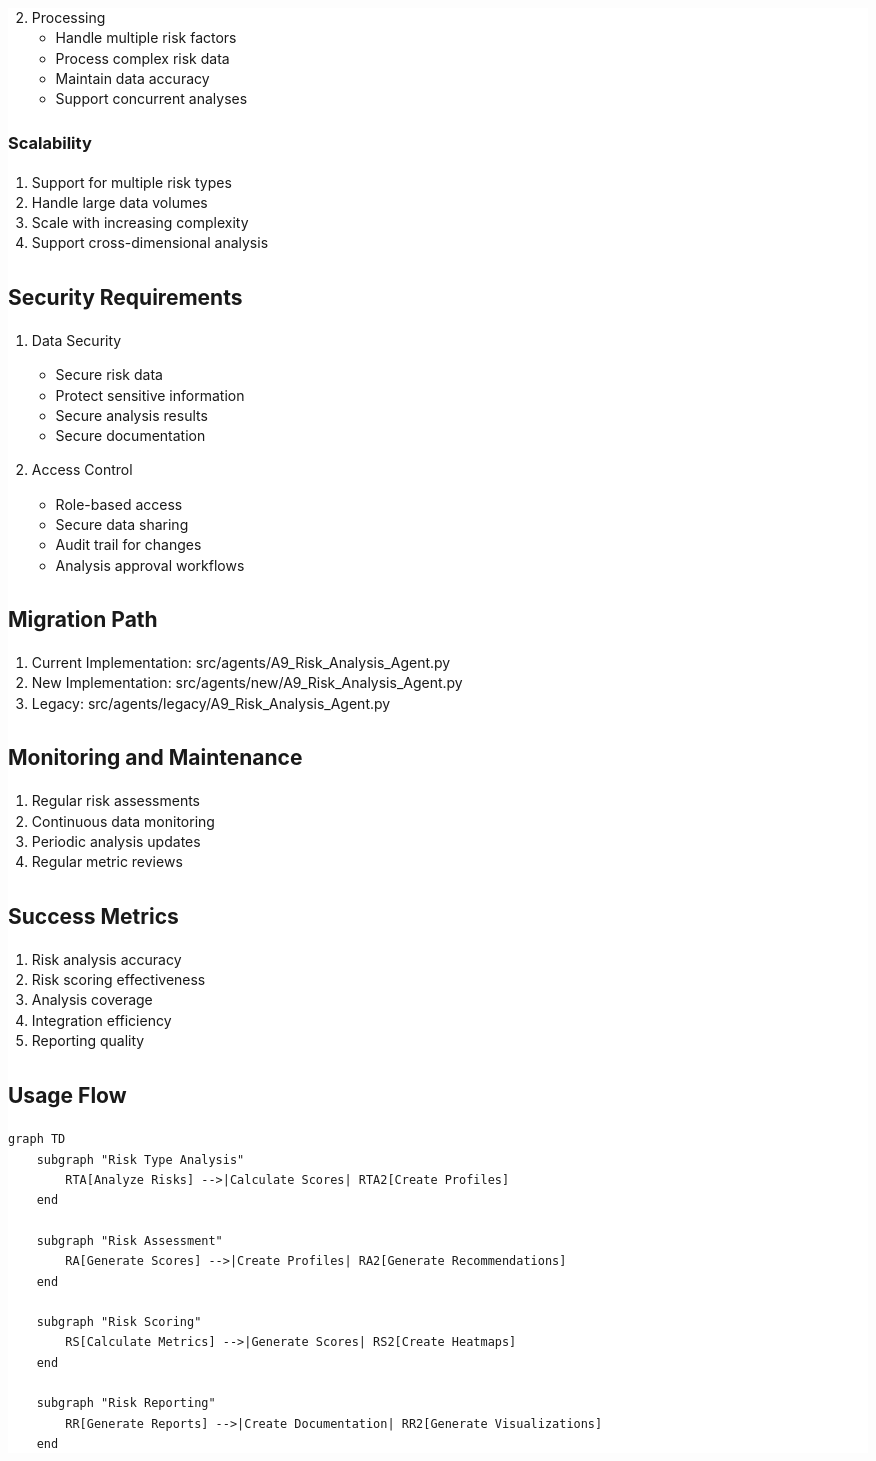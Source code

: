 2. Processing
   - Handle multiple risk factors
   - Process complex risk data
   - Maintain data accuracy
   - Support concurrent analyses

### Scalability
1. Support for multiple risk types
2. Handle large data volumes
3. Scale with increasing complexity
4. Support cross-dimensional analysis

## Security Requirements
1. Data Security
   - Secure risk data
   - Protect sensitive information
   - Secure analysis results
   - Secure documentation

2. Access Control
   - Role-based access
   - Secure data sharing
   - Audit trail for changes
   - Analysis approval workflows

## Migration Path
1. Current Implementation: src/agents/A9_Risk_Analysis_Agent.py
2. New Implementation: src/agents/new/A9_Risk_Analysis_Agent.py
3. Legacy: src/agents/legacy/A9_Risk_Analysis_Agent.py

## Monitoring and Maintenance
1. Regular risk assessments
2. Continuous data monitoring
3. Periodic analysis updates
4. Regular metric reviews

## Success Metrics
1. Risk analysis accuracy
2. Risk scoring effectiveness
3. Analysis coverage
4. Integration efficiency
5. Reporting quality

## Usage Flow
```
graph TD
    subgraph "Risk Type Analysis"
        RTA[Analyze Risks] -->|Calculate Scores| RTA2[Create Profiles]
    end

    subgraph "Risk Assessment"
        RA[Generate Scores] -->|Create Profiles| RA2[Generate Recommendations]
    end

    subgraph "Risk Scoring"
        RS[Calculate Metrics] -->|Generate Scores| RS2[Create Heatmaps]
    end

    subgraph "Risk Reporting"
        RR[Generate Reports] -->|Create Documentation| RR2[Generate Visualizations]
    end
```